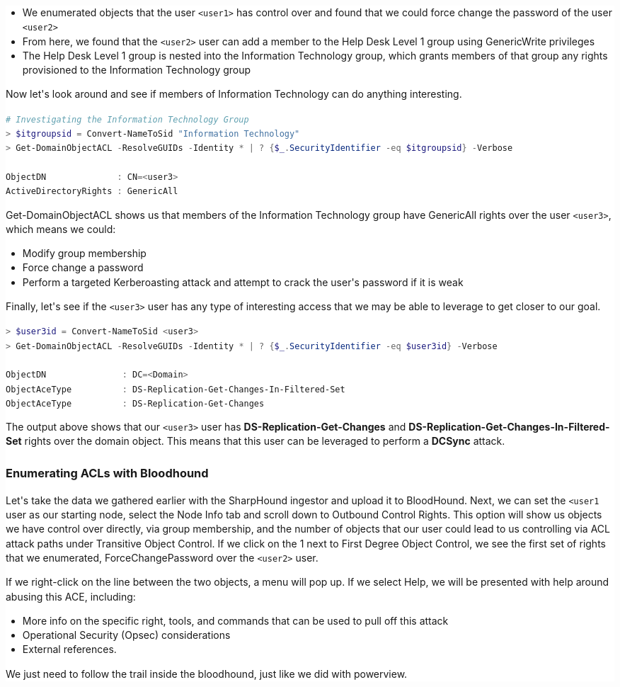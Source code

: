 - We enumerated objects that the user `<user1>` has control over and found that we could force change the password of the user `<user2>`
- From here, we found that the `<user2>` user can add a member to the Help Desk Level 1 group using GenericWrite privileges
- The Help Desk Level 1 group is nested into the Information Technology group, which grants members of that group any rights provisioned to the Information Technology group

Now let's look around and see if members of Information Technology can do anything interesting.
````powershell
# Investigating the Information Technology Group
> $itgroupsid = Convert-NameToSid "Information Technology"
> Get-DomainObjectACL -ResolveGUIDs -Identity * | ? {$_.SecurityIdentifier -eq $itgroupsid} -Verbose

ObjectDN              : CN=<user3>
ActiveDirectoryRights : GenericAll
````
Get-DomainObjectACL shows us that members of the Information Technology group have GenericAll rights over the user `<user3>`, which means we could:
- Modify group membership
- Force change a password
- Perform a targeted Kerberoasting attack and attempt to crack the user's password if it is weak

Finally, let's see if the `<user3>` user has any type of interesting access that we may be able to leverage to get closer to our goal.
````powershell
> $user3id = Convert-NameToSid <user3>
> Get-DomainObjectACL -ResolveGUIDs -Identity * | ? {$_.SecurityIdentifier -eq $user3id} -Verbose

ObjectDN               : DC=<Domain>
ObjectAceType          : DS-Replication-Get-Changes-In-Filtered-Set
ObjectAceType          : DS-Replication-Get-Changes
````
The output above shows that our `<user3>` user has **DS-Replication-Get-Changes** and **DS-Replication-Get-Changes-In-Filtered-Set** rights over the domain object. This means that this user can be leveraged to perform a **DCSync** attack.


### Enumerating ACLs with Bloodhound

Let's take the data we gathered earlier with the SharpHound ingestor and upload it to BloodHound. Next, we can set the `<user1` user as our starting node, select the Node Info tab and scroll down to Outbound Control Rights. This option will show us objects we have control over directly, via group membership, and the number of objects that our user could lead to us controlling via ACL attack paths under Transitive Object Control. If we click on the 1 next to First Degree Object Control, we see the first set of rights that we enumerated, ForceChangePassword over the `<user2>` user.

If we right-click on the line between the two objects, a menu will pop up. If we select Help, we will be presented with help around abusing this ACE, including:
- More info on the specific right, tools, and commands that can be used to pull off this attack
- Operational Security (Opsec) considerations
- External references.

We just need to follow the trail inside the bloodhound, just like we did with powerview.
